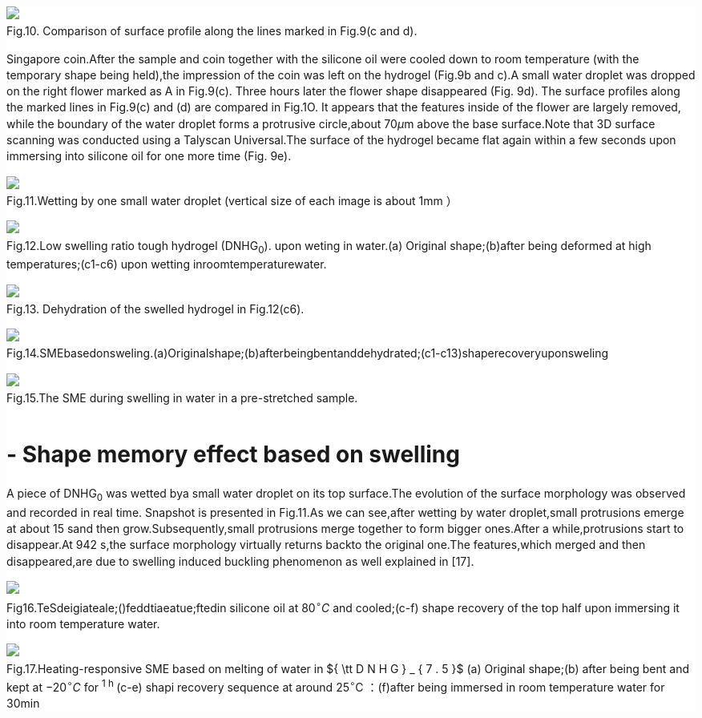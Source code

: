 ![](images/b412476627394f4cd3db2e6fb961a2254f6bf44e2eadb993feb25d98272e8e93.jpg)  
Fig.10. Comparison of surface profile along the lines marked in Fig.9(c and d).

Singapore coin.After the sample and coin together with the silicone oil were cooled down to room temperature (with the temporary shape being held),the impression of the coin was left on the hydrogel (Fig.9b and c).A small water droplet was dropped on the right flower marked as A in Fig.9(c). Three hours later the flower shape disappeared (Fig. 9d). The surface profiles along the marked lines in Fig.9(c) and (d) are compared in Fig.1O. It appears that the features inside of the flower are largely removed, while the boundary of the water droplet forms a protrusive circle,about $7 0 \mu \mathrm { m }$ above the base surface.Note that 3D surface scanning was conducted using a Talyscan Universal.The surface of the hydrogel became flat again within a few seconds upon immersing into silicone oil for one more time (Fig. 9e).

![](images/9c278b89a44dddaee108f9487b8f2474ef678c81b05b6c537ff2ba0cdc2b78eb.jpg)  
Fig.11.Wetting by one small water droplet (vertical size of each image is about $1 \mathrm { m m }$ ）

![](images/de443ffa962c95442110a87b724477a8ed423695815a2717866ba5f5e5a9431c.jpg)  
Fig.12.Low swelling ratio tough hydrogel $( \mathrm { D N H G } _ { 0 } ) .$ upon weting in water.(a) Original shape;(b)after being deformed at high temperatures;(c1-c6) upon wetting inroomtemperaturewater.

![](images/0fb5b27d53d378891352780a23010866476555a24f9efad7e128c35626536ed7.jpg)  
Fig.13. Dehydration of the swelled hydrogel in Fig.12(c6).

![](images/e70d1d8ab829d0802f9dffd6ecef145d7392c37c140b25eb38acd494ccf2bb3a.jpg)  
Fig.14.SMEbasedonsweling.(a)Originalshape;(b)afterbeingbentanddehydrated;(c1-c13)shaperecoveryuponsweling

![](images/3f06841e142e9d5dc190fca5eaf2e2a34c3990685d240e57947ebe4349a548da.jpg)  
Fig.15.The SME during swelling in water in a pre-stretched sample.

# - Shape memory effect based on swelling

A piece of $\mathsf { D N H G } _ { 0 }$ was wetted bya small water droplet on its top surface.The evolution of the surface morphology was observed and recorded in real time. Snapshot is presented in Fig.11.As we can see,after wetting by water droplet,small protrusions emerge at about 15 sand then grow.Subsequently,small protrusions merge together to form bigger ones.After a while,protrusions start to disappear.At 942 s,the surface morphology virtually returns backto the original one.The features,which merged and then disappeared,are due to swelling induced buckling phenomenon as well explained in [17].

![](images/5226351982cde181609d2f387c9803238ceed824bced77706c6c38d0b88ce68c.jpg)  
Fig16.TeSdeigiateale;()feddtiaeatue;ftedin silicone oil at $8 0 ^ { \circ } C$ and cooled;(c-f) shape recovery of the top half upon immersing it into room temperature water.

![](images/62499d6bda7a0a631750fe60e7c49599248debfcd56108d43c53e91b791213f5.jpg)  
Fig.17.Heating-responsive SME based on melting of water in ${ \tt D N H G } _ { 7 . 5 }$ (a) Original shape;(b) after being bent and kept at $- 2 0 ^ { \circ } C$ for $^ { \textrm { 1 h } }$ (c-e) shapi recovery sequence at around $2 5 ^ { \circ } \mathsf { C }$ ：(f)after being immersed in room temperature water for $3 0 \mathrm { m i n }$
